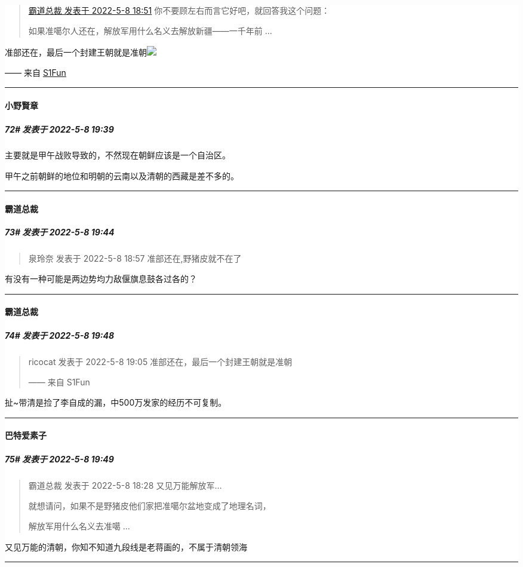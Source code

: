 <blockquote><a href="httphttps://bbs.saraba1st.com/2b/forum.php?mod=redirect&amp;goto=findpost&amp;pid=55742242&amp;ptid=2068413" target="_blank">霸道总裁 发表于 2022-5-8 18:51</a>
你不要顾左右而言它好吧，就回答我这个问题：

如果准噶尔人还在，解放军用什么名义去解放新疆——一千年前 ...</blockquote>
准部还在，最后一个封建王朝就是准朝<img src="https://static.saraba1st.com/image/smiley/face2017/037.png" referrerpolicy="no-referrer">

—— 来自 [S1Fun](https://s1fun.koalcat.com)



*****

####  小野賢章  
##### 72#       发表于 2022-5-8 19:39

主要就是甲午战败导致的，不然现在朝鲜应该是一个自治区。

甲午之前朝鲜的地位和明朝的云南以及清朝的西藏是差不多的。



*****

####  霸道总裁  
##### 73#       发表于 2022-5-8 19:44

<blockquote>泉玲奈 发表于 2022-5-8 18:57
准部还在,野猪皮就不在了</blockquote>
有没有一种可能是两边势均力敌偃旗息鼓各过各的？

*****

####  霸道总裁  
##### 74#       发表于 2022-5-8 19:48

<blockquote>ricocat 发表于 2022-5-8 19:05
准部还在，最后一个封建王朝就是准朝

—— 来自 S1Fun</blockquote>
扯~带清是捡了李自成的漏，中500万发家的经历不可复制。

*****

####  巴特爱素子  
##### 75#       发表于 2022-5-8 19:49

<blockquote>霸道总裁 发表于 2022-5-8 18:28
又见万能解放军…

就想请问，如果不是野猪皮他们家把准噶尔盆地变成了地理名词，

解放军用什么名义去准噶 ...</blockquote>
又见万能的清朝，你知不知道九段线是老蒋画的，不属于清朝领海

*****
